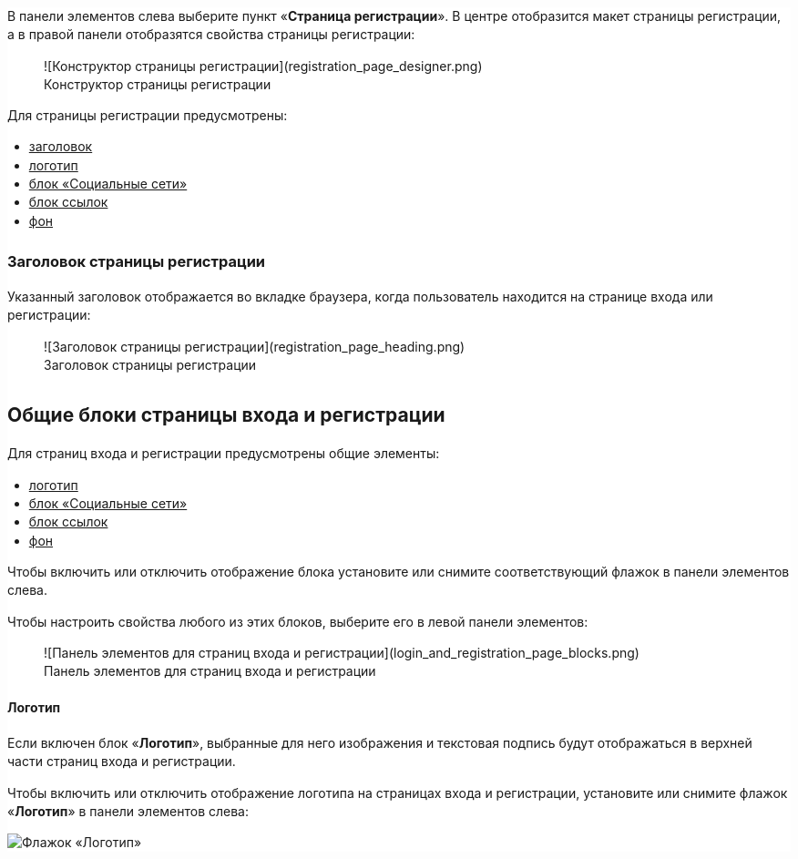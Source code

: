 В панели элементов слева выберите пункт «**Страница регистрации**». В центре отобразится макет страницы регистрации, а в правой панели отобразятся свойства страницы регистрации:

<figure markdown>
![Конструктор страницы регистрации](registration_page_designer.png)
<figcaption>Конструктор страницы регистрации</figcaption>
</figure>

Для страницы регистрации предусмотрены:

* [заголовок](#заголовок-страницы-регистрации)
* [логотип](#логотип)
* [блок «Социальные сети»](#блок-социальные-сети)
* [блок ссылок](#блок-ссылок)
* [фон](#фон)

### Заголовок страницы регистрации
Указанный заголовок отображается во вкладке браузера, когда пользователь находится на странице входа или регистрации:

<figure markdown>
![Заголовок страницы регистрации](registration_page_heading.png)
<figcaption>Заголовок страницы регистрации</figcaption>
</figure>

## Общие блоки страницы входа и регистрации

Для страниц входа и регистрации предусмотрены общие элементы:

* [логотип](#логотип)
* [блок «Социальные сети»](#блок-социальные-сети)
* [блок ссылок](#блок-ссылок)
* [фон](#фон)

Чтобы включить или отключить отображение блока установите или снимите соответствующий флажок в панели элементов слева.

Чтобы настроить свойства любого из этих блоков, выберите его в левой панели элементов:

<figure markdown>
![Панель элементов для страниц входа и регистрации](login_and_registration_page_blocks.png)
<figcaption>Панель элементов для страниц входа и регистрации</figcaption>
</figure>

#### Логотип
Если включен блок «**Логотип**», выбранные для него изображения и текстовая подпись будут отображаться в верхней части страниц входа и регистрации.

Чтобы включить или отключить отображение логотипа на страницах входа и регистрации, установите или снимите флажок «**Логотип**» в панели элементов слева:

![Флажок «Логотип»](logo_checkbox.png)
